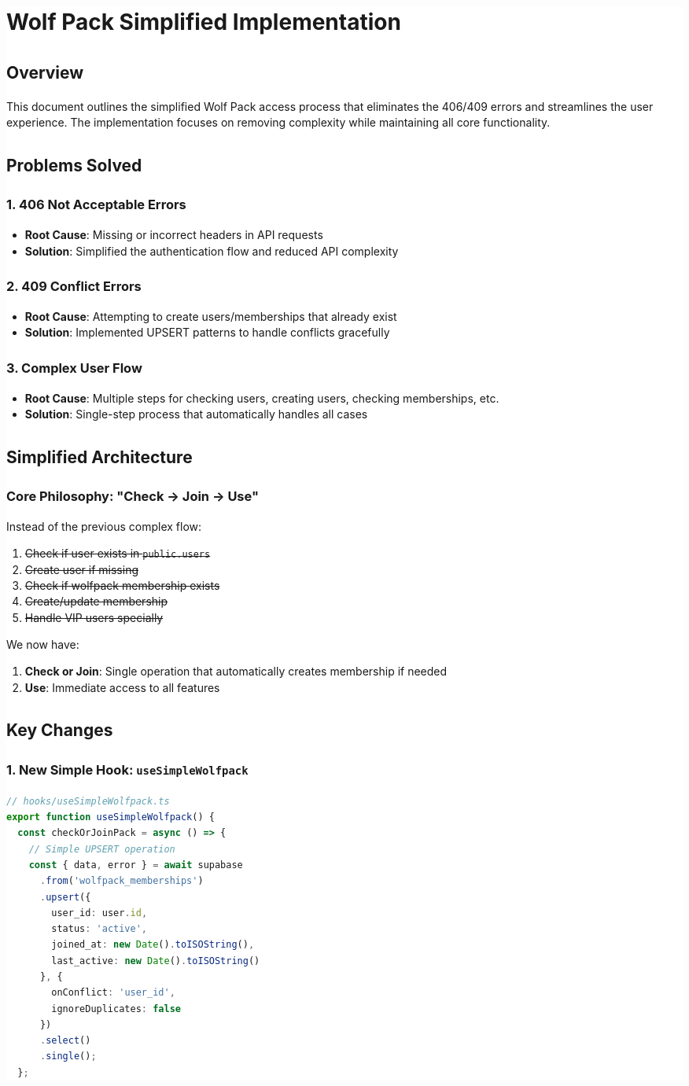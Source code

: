 # Wolf Pack Simplified Implementation

## Overview

This document outlines the simplified Wolf Pack access process that eliminates the 406/409 errors and streamlines the user experience. The implementation focuses on removing complexity while maintaining all core functionality.

## Problems Solved

### 1. **406 Not Acceptable Errors**
- **Root Cause**: Missing or incorrect headers in API requests
- **Solution**: Simplified the authentication flow and reduced API complexity

### 2. **409 Conflict Errors**
- **Root Cause**: Attempting to create users/memberships that already exist
- **Solution**: Implemented UPSERT patterns to handle conflicts gracefully

### 3. **Complex User Flow**
- **Root Cause**: Multiple steps for checking users, creating users, checking memberships, etc.
- **Solution**: Single-step process that automatically handles all cases

## Simplified Architecture

### Core Philosophy: "Check → Join → Use"

Instead of the previous complex flow:
1. ~~Check if user exists in `public.users`~~
2. ~~Create user if missing~~
3. ~~Check if wolfpack membership exists~~
4. ~~Create/update membership~~
5. ~~Handle VIP users specially~~

We now have:
1. **Check or Join**: Single operation that automatically creates membership if needed
2. **Use**: Immediate access to all features

## Key Changes

### 1. **New Simple Hook: `useSimpleWolfpack`**

```typescript
// hooks/useSimpleWolfpack.ts
export function useSimpleWolfpack() {
  const checkOrJoinPack = async () => {
    // Simple UPSERT operation
    const { data, error } = await supabase
      .from('wolfpack_memberships')
      .upsert({
        user_id: user.id,
        status: 'active',
        joined_at: new Date().toISOString(),
        last_active: new Date().toISOString()
      }, {
        onConflict: 'user_id',
        ignoreDuplicates: false
      })
      .select()
      .single();
  };
```